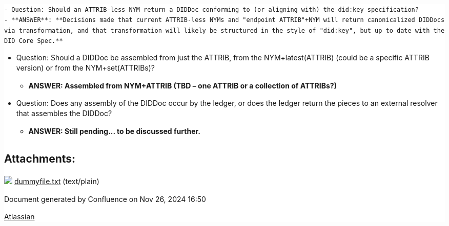     - Question: Should an ATTRIB-less NYM return a DIDDoc conforming to (or aligning with) the did:key specification?
    - **ANSWER**: **Decisions made that current ATTRIB-less NYMs and "endpoint ATTRIB"+NYM will return canonicalized DIDDocs via transformation, and that transformation will likely be structured in the style of "did:key", but up to date with the DID Core Spec.**
  - Question: Should a DIDDoc be assembled from just the ATTRIB, from the NYM+latest(ATTRIB) (could be a specific ATTRIB version) or from the NYM+set(ATTRIBs)?
    
    - **ANSWER: Assembled from NYM+ATTRIB (TBD – one ATTRIB or a collection of ATTRIBs?)**
  - Question: Does any assembly of the DIDDoc occur by the ledger, or does the ledger return the pieces to an external resolver that assembles the DIDDoc?
    
    - **ANSWER: Still pending... to be discussed further.**

## Attachments:

![](images/icons/bullet_blue.gif) [dummyfile.txt](attachments/19464433/19465619.txt) (text/plain)

Document generated by Confluence on Nov 26, 2024 16:50

[Atlassian](http://www.atlassian.com/)
